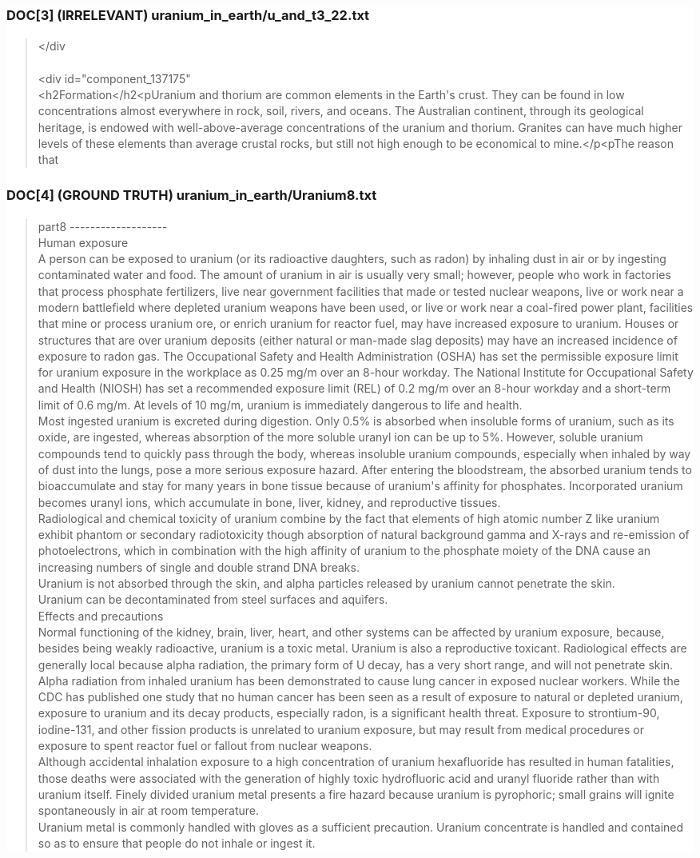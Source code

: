 ### DOC[3] (IRRELEVANT) uranium_in_earth/u_and_t3_22.txt
> </div<br><br><div id="component_137175"<br><h2Formation</h2<pUranium and thorium are common elements in the Earth's crust. They can be found in low concentrations almost everywhere in rock, soil, rivers, and oceans. The Australian continent, through its geological heritage, is endowed with well-above-average concentrations of the uranium and thorium. Granites can have much higher levels of these elements than average crustal rocks, but still not high enough to be economical to mine.</p<pThe reason that

### DOC[4] (GROUND TRUTH) uranium_in_earth/Uranium8.txt
> part8 -------------------<br>Human exposure<br>A person can be exposed to uranium (or its radioactive daughters, such as radon) by inhaling dust in air or by ingesting contaminated water and food. The amount of uranium in air is usually very small; however, people who work in factories that process phosphate fertilizers, live near government facilities that made or tested nuclear weapons, live or work near a modern battlefield where depleted uranium weapons have been used, or live or work near a coal-fired power plant, facilities that mine or process uranium ore, or enrich uranium for reactor fuel, may have increased exposure to uranium. Houses or structures that are over uranium deposits (either natural or man-made slag deposits) may have an increased incidence of exposure to radon gas. The Occupational Safety and Health Administration (OSHA) has set the permissible exposure limit for uranium exposure in the workplace as 0.25 mg/m over an 8-hour workday. The National Institute for Occupational Safety and Health (NIOSH) has set a recommended exposure limit (REL) of 0.2 mg/m over an 8-hour workday and a short-term limit of 0.6 mg/m. At levels of 10 mg/m, uranium is immediately dangerous to life and health.<br>Most ingested uranium is excreted during digestion. Only 0.5% is absorbed when insoluble forms of uranium, such as its oxide, are ingested, whereas absorption of the more soluble uranyl ion can be up to 5%. However, soluble uranium compounds tend to quickly pass through the body, whereas insoluble uranium compounds, especially when inhaled by way of dust into the lungs, pose a more serious exposure hazard. After entering the bloodstream, the absorbed uranium tends to bioaccumulate and stay for many years in bone tissue because of uranium's affinity for phosphates. Incorporated uranium becomes uranyl ions, which accumulate in bone, liver, kidney, and reproductive tissues.<br>Radiological and chemical toxicity of uranium combine by the fact that elements of high atomic number Z like uranium exhibit phantom or secondary radiotoxicity though absorption of natural background gamma and X-rays and re-emission of photoelectrons, which in combination with the high affinity of uranium to the phosphate moiety of the DNA cause an increasing numbers of single and double strand DNA breaks.<br>Uranium is not absorbed through the skin, and alpha particles released by uranium cannot penetrate the skin.<br>Uranium can be decontaminated from steel surfaces and aquifers.<br>Effects and precautions<br>Normal functioning of the kidney, brain, liver, heart, and other systems can be affected by uranium exposure, because, besides being weakly radioactive, uranium is a toxic metal. Uranium is also a reproductive toxicant. Radiological effects are generally local because alpha radiation, the primary form of U decay, has a very short range, and will not penetrate skin. Alpha radiation from inhaled uranium has been demonstrated to cause lung cancer in exposed nuclear workers. While the CDC has published one study that no human cancer has been seen as a result of exposure to natural or depleted uranium, exposure to uranium and its decay products, especially radon, is a significant health threat. Exposure to strontium-90, iodine-131, and other fission products is unrelated to uranium exposure, but may result from medical procedures or exposure to spent reactor fuel or fallout from nuclear weapons.<br>Although accidental inhalation exposure to a high concentration of uranium hexafluoride has resulted in human fatalities, those deaths were associated with the generation of highly toxic hydrofluoric acid and uranyl fluoride rather than with uranium itself. Finely divided uranium metal presents a fire hazard because uranium is pyrophoric; small grains will ignite spontaneously in air at room temperature.<br>Uranium metal is commonly handled with gloves as a sufficient precaution. Uranium concentrate is handled and contained so as to ensure that people do not inhale or ingest it.
